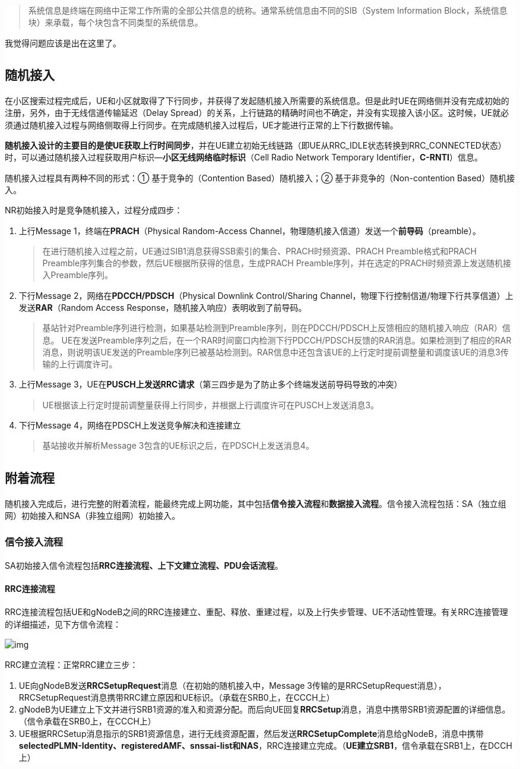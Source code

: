 > 系统信息是终端在网络中正常工作所需的全部公共信息的统称。通常系统信息由不同的SIB（System Information Block，系统信息块）来承载，每个块包含不同类型的系统信息。

我觉得问题应该是出在这里了。

## 随机接入

在小区搜索过程完成后，UE和小区就取得了下行同步，并获得了发起随机接入所需要的系统信息。但是此时UE在网络侧并没有完成初始的注册，另外，由于无线信道传输延迟（Delay Spread）的关系，上行链路的精确时间也不确定，并没有实现接入该小区。这时候，UE就必须通过随机接入过程与网络侧取得上行同步。在完成随机接入过程后，UE才能进行正常的上下行数据传输。

**随机接入设计的主要目的是使UE获取上行时间同步**，并在UE建立初始无线链路（即UE从RRC_IDLE状态转换到RRC_CONNECTED状态）时，可以通过随机接入过程获取用户标识—**小区无线网络临时标识**（Cell Radio Network Temporary Identifier，**C-RNTI**）信息。

随机接入过程具有两种不同的形式：① 基于竞争的（Contention Based）随机接入；② 基于非竞争的（Non-contention Based）随机接入。

NR初始接入时是竞争随机接入，过程分成四步：

1. 上行Message 1，终端在**PRACH**（Physical Random-Access Channel，物理随机接入信道）发送一个**前导码**（preamble）。

   > 在进行随机接入过程之前，UE通过SIB1消息获得SSB索引的集合、PRACH时频资源、PRACH Preamble格式和PRACH Preamble序列集合的参数，然后UE根据所获得的信息，生成PRACH Preamble序列，并在选定的PRACH时频资源上发送随机接入Preamble序列。

2. 下行Message 2，网络在**PDCCH/PDSCH**（Physical Downlink Control/Sharing Channel，物理下行控制信道/物理下行共享信道）上发送**RAR**（Random Access Response，随机接入响应）表明收到了前导码。

   > 基站针对Preamble序列进行检测，如果基站检测到Preamble序列，则在PDCCH/PDSCH上反馈相应的随机接入响应（RAR）信息。
   > UE在发送Preamble序列之后，在一个RAR时间窗口内检测下行PDCCH/PDSCH反馈的RAR消息。如果检测到了相应的RAR消息，则说明该UE发送的Preamble序列已被基站检测到。RAR信息中还包含该UE的上行定时提前调整量和调度该UE的消息3传输的上行调度许可。

3. 上行Message 3，UE在**PUSCH上发送RRC请求**（第三四步是为了防止多个终端发送前导码导致的冲突）

   > UE根据该上行定时提前调整量获得上行同步，并根据上行调度许可在PUSCH上发送消息3。

4. 下行Message 4，网络在PDSCH上发送竞争解决和连接建立

   > 基站接收并解析Message 3包含的UE标识之后，在PDSCH上发送消息4。

## 附着流程

随机接入完成后，进行完整的附着流程，能最终完成上网功能，其中包括**信令接入流程**和**数据接入流程**。信令接入流程包括：SA（独立组网）初始接入和NSA（非独立组网）初始接入。

### 信令接入流程

SA初始接入信令流程包括**RRC连接流程、上下文建立流程、PDU会话流程**。

#### RRC连接流程

RRC连接流程包括UE和gNodeB之间的RRC连接建立、重配、释放、重建过程，以及上行失步管理、UE不活动性管理。有关RRC连接管理的详细描述，见下方信令流程：

![img](https://s2.loli.net/2023/05/15/HZhU8zjeNDsCtVd.png)

RRC建立流程：正常RRC建立三步：

1. UE向gNodeB发送**RRCSetupRequest**消息（在初始的随机接入中，Message 3传输的是RRCSetupRequest消息），RRCSetupRequest消息携带RRC建立原因和UE标识。（承载在SRB0上，在CCCH上）
2. gNodeB为UE建立上下文并进行SRB1资源的准入和资源分配。而后向UE回复**RRCSetup**消息，消息中携带SRB1资源配置的详细信息。（信令承载在SRB0上，在CCCH上）
3. UE根据RRCSetup消息指示的SRB1资源信息，进行无线资源配置，然后发送**RRCSetupComplete**消息给gNodeB，消息中携带**selectedPLMN-Identity、registeredAMF、snssai-list和NAS**，RRC连接建立完成。（**UE建立SRB1**，信令承载在SRB1上，在DCCH上）
